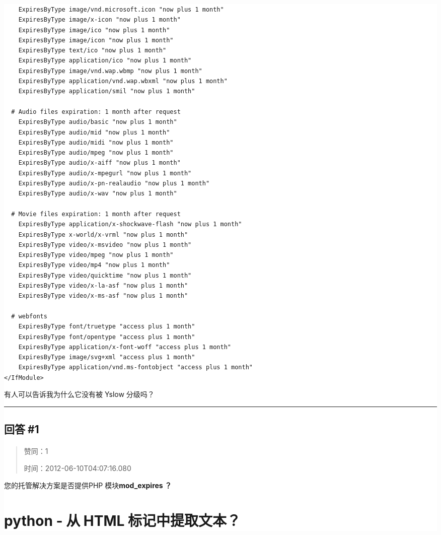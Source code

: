```
    ExpiresByType image/vnd.microsoft.icon "now plus 1 month"
    ExpiresByType image/x-icon "now plus 1 month"
    ExpiresByType image/ico "now plus 1 month"
    ExpiresByType image/icon "now plus 1 month"
    ExpiresByType text/ico "now plus 1 month"
    ExpiresByType application/ico "now plus 1 month"
    ExpiresByType image/vnd.wap.wbmp "now plus 1 month"
    ExpiresByType application/vnd.wap.wbxml "now plus 1 month"
    ExpiresByType application/smil "now plus 1 month"

  # Audio files expiration: 1 month after request
    ExpiresByType audio/basic "now plus 1 month"
    ExpiresByType audio/mid "now plus 1 month"
    ExpiresByType audio/midi "now plus 1 month"
    ExpiresByType audio/mpeg "now plus 1 month"
    ExpiresByType audio/x-aiff "now plus 1 month"
    ExpiresByType audio/x-mpegurl "now plus 1 month"
    ExpiresByType audio/x-pn-realaudio "now plus 1 month"
    ExpiresByType audio/x-wav "now plus 1 month"

  # Movie files expiration: 1 month after request
    ExpiresByType application/x-shockwave-flash "now plus 1 month"
    ExpiresByType x-world/x-vrml "now plus 1 month"
    ExpiresByType video/x-msvideo "now plus 1 month"
    ExpiresByType video/mpeg "now plus 1 month"
    ExpiresByType video/mp4 "now plus 1 month"
    ExpiresByType video/quicktime "now plus 1 month"
    ExpiresByType video/x-la-asf "now plus 1 month"
    ExpiresByType video/x-ms-asf "now plus 1 month"

  # webfonts
    ExpiresByType font/truetype "access plus 1 month"
    ExpiresByType font/opentype "access plus 1 month"
    ExpiresByType application/x-font-woff "access plus 1 month"
    ExpiresByType image/svg+xml "access plus 1 month"
    ExpiresByType application/vnd.ms-fontobject "access plus 1 month"
</IfModule> 
```

有人可以告诉我为什么它没有被 Yslow 分级吗？

* * *

## 回答 #1

> 赞同：1
> 
> 时间：2012-06-10T04:07:16.080

您的托管解决方案是否提供PHP 模块**mod_expires ？**

# python - 从 HTML 标记中提取文本？
